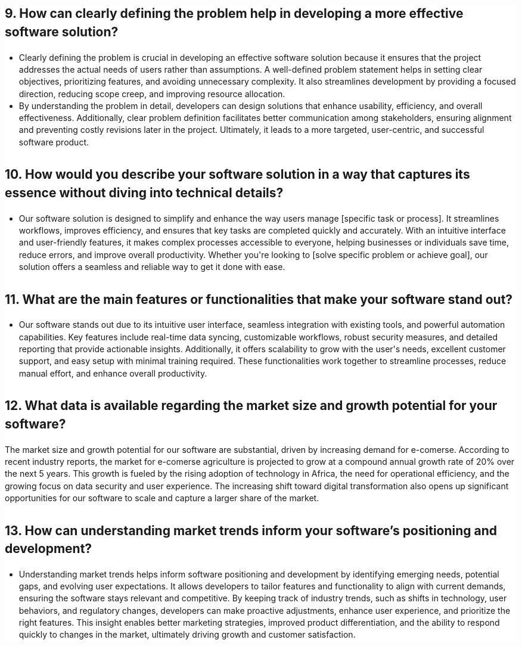 ## 9. How can clearly defining the problem help in developing a more effective software solution?
- Clearly defining the problem is crucial in developing an effective software solution because it ensures that the project addresses the actual needs of users rather than assumptions. A well-defined problem statement helps in setting clear objectives, prioritizing features, and avoiding unnecessary complexity. It also streamlines development by providing a focused direction, reducing scope creep, and improving resource allocation.
- By understanding the problem in detail, developers can design solutions that enhance usability, efficiency, and overall effectiveness. Additionally, clear problem definition facilitates better communication among stakeholders, ensuring alignment and preventing costly revisions later in the project. Ultimately, it leads to a more targeted, user-centric, and successful software product.

## 10. How would you describe your software solution in a way that captures its essence without diving into technical details?
- Our software solution is designed to simplify and enhance the way users manage [specific task or process]. It streamlines workflows, improves efficiency, and ensures that key tasks are completed quickly and accurately. With an intuitive interface and user-friendly features, it makes complex processes accessible to everyone, helping businesses or individuals save time, reduce errors, and improve overall productivity. Whether you're looking to [solve specific problem or achieve goal], our solution offers a seamless and reliable way to get it done with ease.

## 11. What are the main features or functionalities that make your software stand out?
- Our software stands out due to its intuitive user interface, seamless integration with existing tools, and powerful automation capabilities. Key features include real-time data syncing, customizable workflows, robust security measures, and detailed reporting that provide actionable insights. Additionally, it offers scalability to grow with the user's needs, excellent customer support, and easy setup with minimal training required. These functionalities work together to streamline processes, reduce manual effort, and enhance overall productivity.

## 12. What data is available regarding the market size and growth potential for your software?
The market size and growth potential for our software are substantial, driven by increasing demand for e-comerse. According to recent industry reports, the market for e-comerse agriculture is projected to grow at a compound annual growth rate of 20% over the next 5 years. This growth is fueled by the rising adoption of technology in Africa, the need for operational efficiency, and the growing focus on data security and user experience. The increasing shift toward digital transformation also opens up significant opportunities for our software to scale and capture a larger share of the market.

## 13. How can understanding market trends inform your software’s positioning and development?
- Understanding market trends helps inform software positioning and development by identifying emerging needs, potential gaps, and evolving user expectations. It allows developers to tailor features and functionality to align with current demands, ensuring the software stays relevant and competitive. By keeping track of industry trends, such as shifts in technology, user behaviors, and regulatory changes, developers can make proactive adjustments, enhance user experience, and prioritize the right features. This insight enables better marketing strategies, improved product differentiation, and the ability to respond quickly to changes in the market, ultimately driving growth and customer satisfaction.
